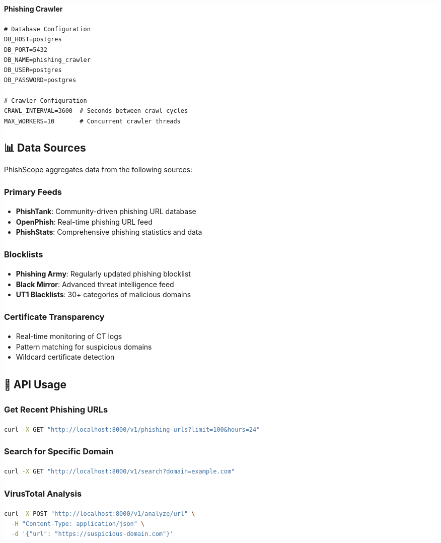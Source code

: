 ```env
```

#### Phishing Crawler
```env
# Database Configuration
DB_HOST=postgres
DB_PORT=5432
DB_NAME=phishing_crawler
DB_USER=postgres
DB_PASSWORD=postgres

# Crawler Configuration
CRAWL_INTERVAL=3600  # Seconds between crawl cycles
MAX_WORKERS=10       # Concurrent crawler threads
```

## 📊 Data Sources

PhishScope aggregates data from the following sources:

### Primary Feeds
- **PhishTank**: Community-driven phishing URL database
- **OpenPhish**: Real-time phishing URL feed
- **PhishStats**: Comprehensive phishing statistics and data

### Blocklists
- **Phishing Army**: Regularly updated phishing blocklist
- **Black Mirror**: Advanced threat intelligence feed
- **UT1 Blacklists**: 30+ categories of malicious domains

### Certificate Transparency
- Real-time monitoring of CT logs
- Pattern matching for suspicious domains
- Wildcard certificate detection

## 🔌 API Usage

### Get Recent Phishing URLs
```bash
curl -X GET "http://localhost:8000/v1/phishing-urls?limit=100&hours=24"
```

### Search for Specific Domain
```bash
curl -X GET "http://localhost:8000/v1/search?domain=example.com"
```

### VirusTotal Analysis
```bash
curl -X POST "http://localhost:8000/v1/analyze/url" \
  -H "Content-Type: application/json" \
  -d '{"url": "https://suspicious-domain.com"}'
```
